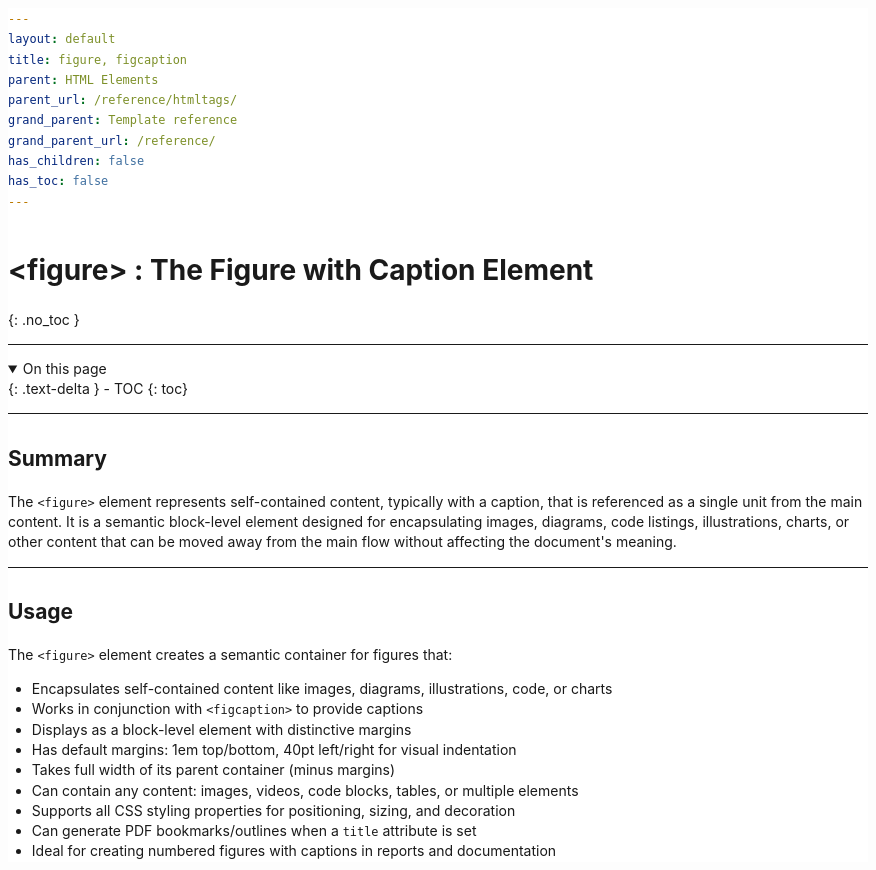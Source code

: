 ```yaml
---
layout: default
title: figure, figcaption
parent: HTML Elements
parent_url: /reference/htmltags/
grand_parent: Template reference
grand_parent_url: /reference/
has_children: false
has_toc: false
---
```


# &lt;figure&gt; : The Figure with Caption Element
{: .no_toc }

---

<details open class='top-toc' markdown="block">
  <summary>
    On this page
  </summary>
  {: .text-delta }
- TOC
{: toc}
</details>

---

## Summary

The `<figure>` element represents self-contained content, typically with a caption, that is referenced as a single unit from the main content. It is a semantic block-level element designed for encapsulating images, diagrams, code listings, illustrations, charts, or other content that can be moved away from the main flow without affecting the document's meaning.

---

## Usage

The `<figure>` element creates a semantic container for figures that:
- Encapsulates self-contained content like images, diagrams, illustrations, code, or charts
- Works in conjunction with `<figcaption>` to provide captions
- Displays as a block-level element with distinctive margins
- Has default margins: 1em top/bottom, 40pt left/right for visual indentation
- Takes full width of its parent container (minus margins)
- Can contain any content: images, videos, code blocks, tables, or multiple elements
- Supports all CSS styling properties for positioning, sizing, and decoration
- Can generate PDF bookmarks/outlines when a `title` attribute is set
- Ideal for creating numbered figures with captions in reports and documentation

